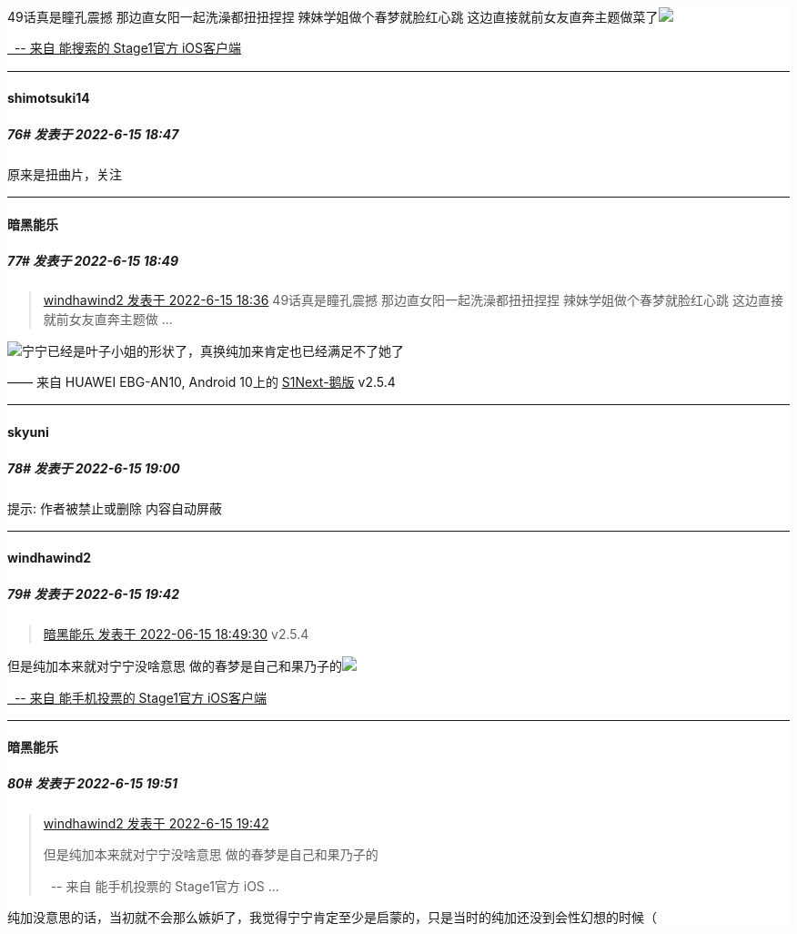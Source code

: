 49话真是瞳孔震撼 那边直女阳一起洗澡都扭扭捏捏 辣妹学姐做个春梦就脸红心跳 这边直接就前女友直奔主题做菜了<img src="https://static.saraba1st.com/image/smiley/face2017/066.png" referrerpolicy="no-referrer">

[  -- 来自 能搜索的 Stage1官方 iOS客户端](https://itunes.apple.com/fi/app/saraba1st/id1221237470?mt=8)

*****

####  shimotsuki14  
##### 76#       发表于 2022-6-15 18:47

原来是扭曲片，关注

*****

####  暗黑能乐  
##### 77#       发表于 2022-6-15 18:49

<blockquote><a href="httphttps://bbs.saraba1st.com/2b/forum.php?mod=redirect&amp;goto=findpost&amp;pid=56281299&amp;ptid=2069346" target="_blank">windhawind2 发表于 2022-6-15 18:36</a>
49话真是瞳孔震撼 那边直女阳一起洗澡都扭扭捏捏 辣妹学姐做个春梦就脸红心跳 这边直接就前女友直奔主题做 ...</blockquote>
<img src="https://static.saraba1st.com/image/smiley/face2017/136.png" referrerpolicy="no-referrer">宁宁已经是叶子小姐的形状了，真换纯加来肯定也已经满足不了她了

—— 来自 HUAWEI EBG-AN10, Android 10上的 [S1Next-鹅版](https://github.com/ykrank/S1-Next/releases) v2.5.4

*****

####  skyuni  
##### 78#       发表于 2022-6-15 19:00

提示: 作者被禁止或删除 内容自动屏蔽

*****

####  windhawind2  
##### 79#       发表于 2022-6-15 19:42

<blockquote><a href="httphttps://bbs.saraba1st.com/2b/forum.php?mod=redirect&amp;goto=findpost&amp;pid=56281469&amp;ptid=2069346" target="_blank">暗黑能乐 发表于 2022-06-15 18:49:30</a>
v2.5.4</blockquote>但是纯加本来就对宁宁没啥意思 做的春梦是自己和果乃子的<img src="https://static.saraba1st.com/image/smiley/face2017/037.png" referrerpolicy="no-referrer">

[  -- 来自 能手机投票的 Stage1官方 iOS客户端](https://itunes.apple.com/fi/app/saraba1st/id1221237470?mt=8)

*****

####  暗黑能乐  
##### 80#       发表于 2022-6-15 19:51

<blockquote><a href="httphttps://bbs.saraba1st.com/2b/forum.php?mod=redirect&amp;goto=findpost&amp;pid=56282077&amp;ptid=2069346" target="_blank">windhawind2 发表于 2022-6-15 19:42</a>

但是纯加本来就对宁宁没啥意思 做的春梦是自己和果乃子的

  -- 来自 能手机投票的 Stage1官方 iOS ...</blockquote>
纯加没意思的话，当初就不会那么嫉妒了，我觉得宁宁肯定至少是启蒙的，只是当时的纯加还没到会性幻想的时候（
